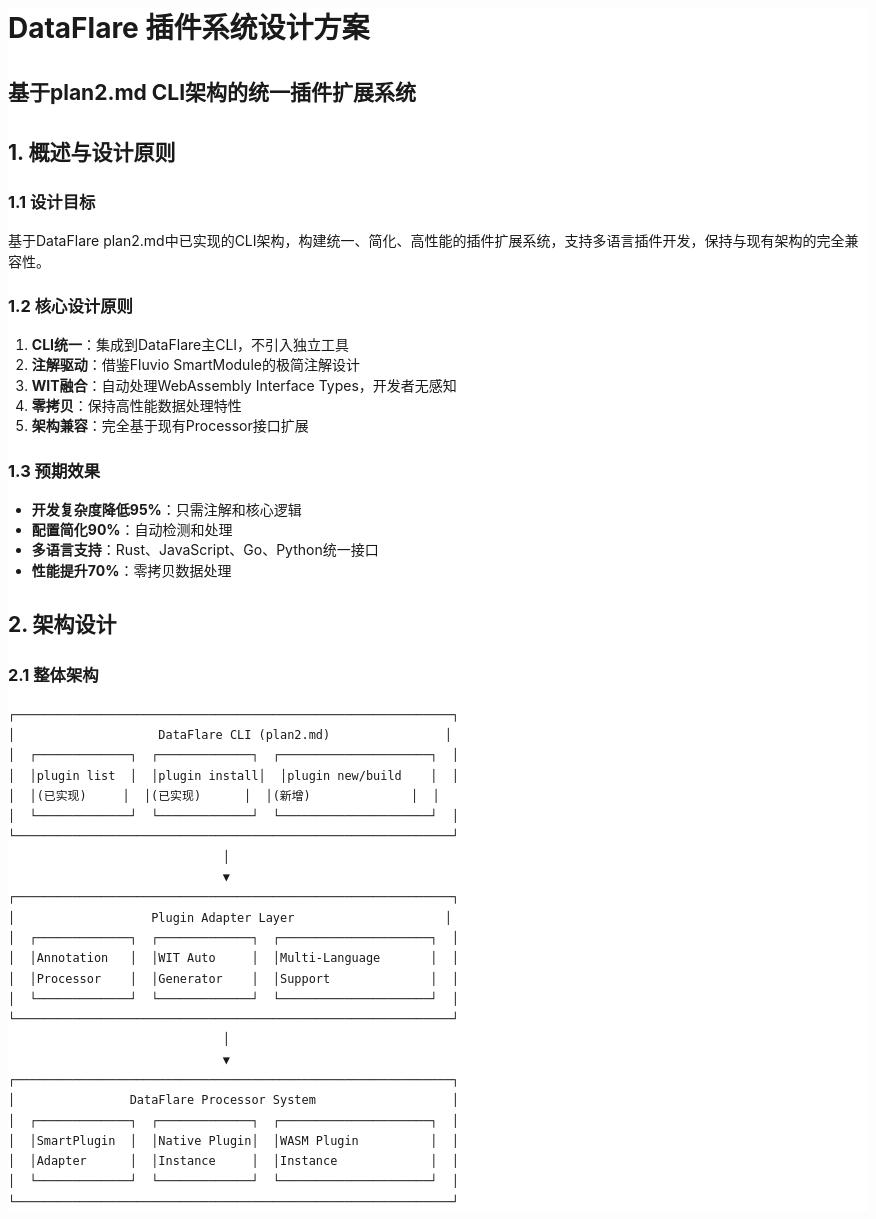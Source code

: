 # DataFlare 插件系统设计方案
## 基于plan2.md CLI架构的统一插件扩展系统

## 1. 概述与设计原则

### 1.1 设计目标
基于DataFlare plan2.md中已实现的CLI架构，构建统一、简化、高性能的插件扩展系统，支持多语言插件开发，保持与现有架构的完全兼容性。

### 1.2 核心设计原则
1. **CLI统一**：集成到DataFlare主CLI，不引入独立工具
2. **注解驱动**：借鉴Fluvio SmartModule的极简注解设计
3. **WIT融合**：自动处理WebAssembly Interface Types，开发者无感知
4. **零拷贝**：保持高性能数据处理特性
5. **架构兼容**：完全基于现有Processor接口扩展

### 1.3 预期效果
- **开发复杂度降低95%**：只需注解和核心逻辑
- **配置简化90%**：自动检测和处理
- **多语言支持**：Rust、JavaScript、Go、Python统一接口
- **性能提升70%**：零拷贝数据处理

## 2. 架构设计

### 2.1 整体架构
```
┌─────────────────────────────────────────────────────────────┐
│                    DataFlare CLI (plan2.md)                │
│  ┌─────────────┐  ┌─────────────┐  ┌─────────────────────┐  │
│  │plugin list  │  │plugin install│  │plugin new/build    │  │
│  │(已实现)     │  │(已实现)      │  │(新增)              │  │
│  └─────────────┘  └─────────────┘  └─────────────────────┘  │
└─────────────────────────────────────────────────────────────┘
                              │
                              ▼
┌─────────────────────────────────────────────────────────────┐
│                   Plugin Adapter Layer                     │
│  ┌─────────────┐  ┌─────────────┐  ┌─────────────────────┐  │
│  │Annotation   │  │WIT Auto     │  │Multi-Language       │  │
│  │Processor    │  │Generator    │  │Support              │  │
│  └─────────────┘  └─────────────┘  └─────────────────────┘  │
└─────────────────────────────────────────────────────────────┘
                              │
                              ▼
┌─────────────────────────────────────────────────────────────┐
│                DataFlare Processor System                   │
│  ┌─────────────┐  ┌─────────────┐  ┌─────────────────────┐  │
│  │SmartPlugin  │  │Native Plugin│  │WASM Plugin          │  │
│  │Adapter      │  │Instance     │  │Instance             │  │
│  └─────────────┘  └─────────────┘  └─────────────────────┘  │
└─────────────────────────────────────────────────────────────┘
```
